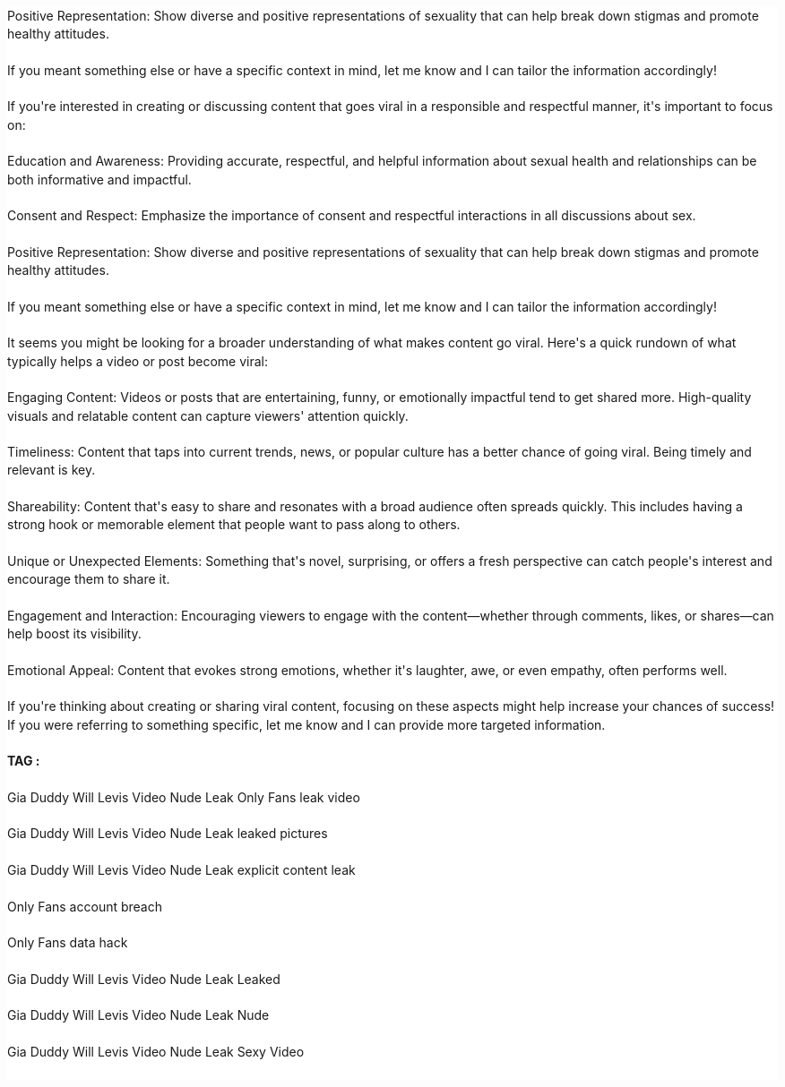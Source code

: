 Positive Representation: Show diverse and positive representations of sexuality that can help break down stigmas and promote healthy attitudes.
<br><br>
If you meant something else or have a specific context in mind, let me know and I can tailor the information accordingly!
<br><br>
If you're interested in creating or discussing content that goes viral in a responsible and respectful manner, it's important to focus on:
<br><br>
Education and Awareness: Providing accurate, respectful, and helpful information about sexual health and relationships can be both informative and impactful.
<br><br>
Consent and Respect: Emphasize the importance of consent and respectful interactions in all discussions about sex.
<br><br>
Positive Representation: Show diverse and positive representations of sexuality that can help break down stigmas and promote healthy attitudes.
<br><br>
If you meant something else or have a specific context in mind, let me know and I can tailor the information accordingly!
<br><br>
It seems you might be looking for a broader understanding of what makes content go viral. Here's a quick rundown of what typically helps a video or post become viral:
<br><br>
Engaging Content: Videos or posts that are entertaining, funny, or emotionally impactful tend to get shared more. High-quality visuals and relatable content can capture viewers' attention quickly.
<br><br>
Timeliness: Content that taps into current trends, news, or popular culture has a better chance of going viral. Being timely and relevant is key.
<br><br>
Shareability: Content that's easy to share and resonates with a broad audience often spreads quickly. This includes having a strong hook or memorable element that people want to pass along to others.
<br><br>
Unique or Unexpected Elements: Something that's novel, surprising, or offers a fresh perspective can catch people's interest and encourage them to share it.
<br><br>
Engagement and Interaction: Encouraging viewers to engage with the content—whether through comments, likes, or shares—can help boost its visibility.
<br><br>
Emotional Appeal: Content that evokes strong emotions, whether it's laughter, awe, or even empathy, often performs well.
<br><br>
If you're thinking about creating or sharing viral content, focusing on these aspects might help increase your chances of success! If you were referring to something specific, let me know and I can provide more targeted information.
<br><br>
<strong>TAG :</strong>
<br><br>
Gia Duddy Will Levis Video Nude Leak Only Fans leak video
<br><br>
Gia Duddy Will Levis Video Nude Leak leaked pictures
<br><br>
Gia Duddy Will Levis Video Nude Leak explicit content leak
<br><br>
Only Fans account breach
<br><br>
Only Fans data hack
<br><br>
Gia Duddy Will Levis Video Nude Leak Leaked
<br><br>
Gia Duddy Will Levis Video Nude Leak Nude
<br><br>
Gia Duddy Will Levis Video Nude Leak Sexy Video
<br><br>